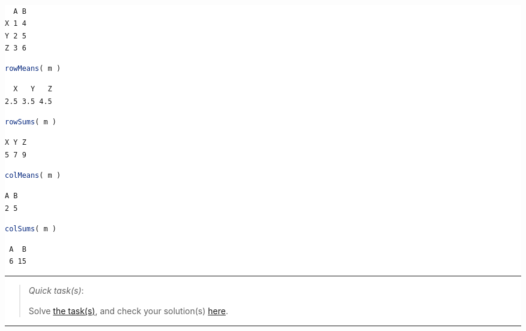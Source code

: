 ```
  A B
X 1 4
Y 2 5
Z 3 6
```

```r
rowMeans( m )
```

```
  X   Y   Z 
2.5 3.5 4.5 
```

```r
rowSums( m )
```

```
X Y Z 
5 7 9 
```

```r
colMeans( m )
```

```
A B 
2 5 
```

```r
colSums( m )
```

```
 A  B 
 6 15 
```


- - -

> _Quick task(s)_:
> 
> Solve [the task(s)](05_matrices.tasks.nocode.html#corMatrix), and check your solution(s) [here](05_matrices.tasks.code.html#corMatrix).

- - -
